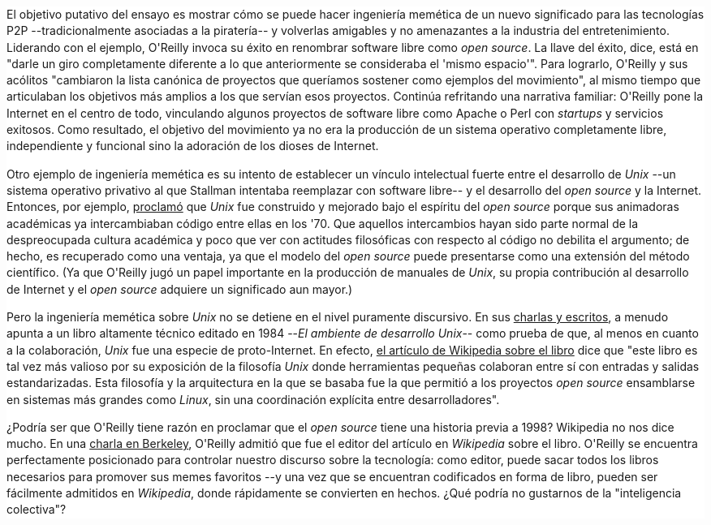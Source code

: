 [^meme]: El _meme_ es un análogo del gen en cuanto a unidad de
información cultural, propuesto por Richard Dawkins en _El gen egoísta_
(nota de la traducción).

El objetivo putativo del ensayo es mostrar cómo se puede hacer
ingeniería memética de un nuevo significado para las tecnologías P2P
--tradicionalmente asociadas a la piratería-- y volverlas amigables y no
amenazantes a la industria del entretenimiento.  Liderando con el
ejemplo, O'Reilly invoca su éxito en renombrar software libre como _open
source_.  La llave del éxito, dice, está en "darle un giro completamente
diferente a lo que anteriormente se consideraba el 'mismo espacio'".
Para lograrlo, O'Reilly y sus acólitos "cambiaron la lista canónica de
proyectos que queríamos sostener como ejemplos del movimiento", al mismo
tiempo que articulaban los objetivos más amplios a los que servían esos
proyectos.  Continúa refritando una narrativa familiar: O'Reilly pone la
Internet en el centro de todo, vinculando algunos proyectos de software
libre como Apache o Perl con _startups_ y servicios exitosos.  Como
resultado, el objetivo del movimiento ya no era la producción de un
sistema operativo completamente libre, independiente y funcional sino la
adoración de los dioses de Internet.

Otro ejemplo de ingeniería memética es su intento de establecer un
vínculo intelectual fuerte entre el desarrollo de _Unix_ --un sistema
operativo privativo al que Stallman intentaba reemplazar con software
libre-- y el desarrollo del _open source_ y la Internet.  Entonces, por
ejemplo,
[proclamó](http://www.slideshare.net/timoreilly/the-past-and-future-of-open-computing)
que _Unix_ fue construido y mejorado bajo el espíritu del _open source_
porque sus animadoras académicas ya intercambiaban código entre ellas en
los '70.  Que aquellos intercambios hayan sido parte normal de la
despreocupada cultura académica y poco que ver con actitudes filosóficas
con respecto al código no debilita el argumento;  de hecho, es
recuperado como una ventaja, ya que el modelo del _open source_ puede
presentarse como una extensión del método científico.  (Ya que O'Reilly
jugó un papel importante en la producción de manuales de _Unix_, su
propia contribución al desarrollo de Internet y el _open source_
adquiere un significado aun mayor.)

Pero la ingeniería memética sobre _Unix_ no se detiene en el nivel
puramente discursivo.  En sus [charlas y
escritos](http://www.oreillynet.com/network/2000/06/09/java_keynote.html),
a menudo apunta a un libro altamente técnico editado en 1984 --_El
ambiente de desarrollo Unix_-- como prueba de que, al menos en cuanto a
la colaboración, _Unix_ fue una especie de proto-Internet.  En efecto,
[el artículo de Wikipedia sobre el
libro](http://en.wikipedia.org/wiki/The_Unix_Programming_Environment)
dice que "este libro es tal vez más valioso por su exposición de la
filosofía _Unix_ donde herramientas pequeñas colaboran entre sí con
entradas y salidas estandarizadas.  Esta filosofía y la arquitectura en
la que se basaba fue la que permitió a los proyectos _open source_
ensamblarse en sistemas más grandes como _Linux_, sin una coordinación
explícita entre desarrolladores".

¿Podría ser que O'Reilly tiene razón en proclamar que el _open source_
tiene una historia previa a 1998?  Wikipedia no nos dice mucho.  En una
[charla en Berkeley](http://www.youtube.com/watch?v=0D3_2iCldUA),
O'Reilly admitió que fue el editor del artículo en _Wikipedia_ sobre el
libro.  O'Reilly se encuentra perfectamente posicionado para controlar
nuestro discurso sobre la tecnología: como editor, puede sacar todos los
libros necesarios para promover sus memes favoritos --y una vez que se
encuentran codificados en forma de libro, pueden ser fácilmente
admitidos en _Wikipedia_, donde rápidamente se convierten en hechos.
¿Qué podría no gustarnos de la "inteligencia colectiva"?


[^disrupt]: Anglicismo de _disrupt_, interrumpir, desbaratar (nota de la
[^autor]: Al hacer investigación para este ensayo, intenté leer todas
[^nube]: De hecho lo fueron, ver por ejemplo "Libertad en la nube,
[^early]: Algo así como "adoptante temprana", es un término que se usa
[^foia]: La _Ley de libertad de información_ es una ley federal
[^sunlight]: Una fundación sobre datos abiertos (nota de la traducción).
[^diy]: _Do It Yourself_ --hazlo tú misma-- es un principio de acción
[^head_start]: _Head Start_ es un programa estatal que desde 1965 provee
[^api]: Una _API_ en este contexto es una forma de obtener datos de una
[^big_pharma]: _Big Pharma_ es el nombre colectivo para las